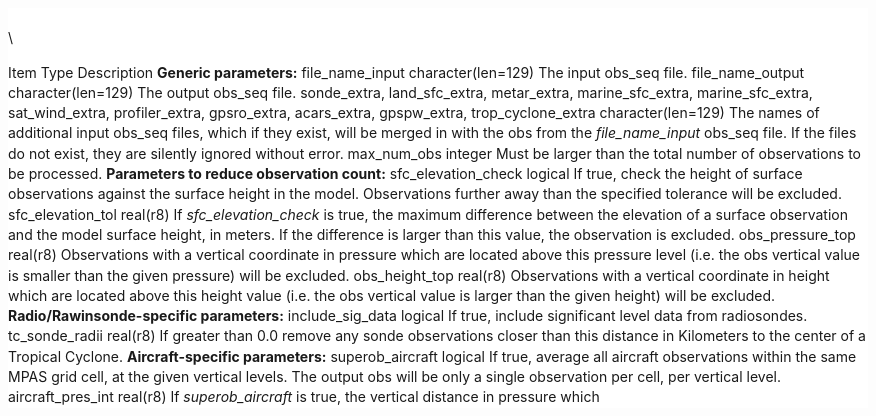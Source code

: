 \
\

<div>

Item
Type
Description
**Generic parameters:**
file\_name\_input
character(len=129)
The input obs\_seq file.
file\_name\_output
character(len=129)
The output obs\_seq file.
sonde\_extra, land\_sfc\_extra, metar\_extra, marine\_sfc\_extra,
marine\_sfc\_extra, sat\_wind\_extra, profiler\_extra, gpsro\_extra,
acars\_extra, gpspw\_extra, trop\_cyclone\_extra
character(len=129)
The names of additional input obs\_seq files, which if they exist, will
be merged in with the obs from the *file\_name\_input* obs\_seq file. If
the files do not exist, they are silently ignored without error.
max\_num\_obs
integer
Must be larger than the total number of observations to be processed.
**Parameters to reduce observation count:**
sfc\_elevation\_check
logical
If true, check the height of surface observations against the surface
height in the model. Observations further away than the specified
tolerance will be excluded.
sfc\_elevation\_tol
real(r8)
If *sfc\_elevation\_check* is true, the maximum difference between the
elevation of a surface observation and the model surface height, in
meters. If the difference is larger than this value, the observation is
excluded.
obs\_pressure\_top
real(r8)
Observations with a vertical coordinate in pressure which are located
above this pressure level (i.e. the obs vertical value is smaller than
the given pressure) will be excluded.
obs\_height\_top
real(r8)
Observations with a vertical coordinate in height which are located
above this height value (i.e. the obs vertical value is larger than the
given height) will be excluded.
**Radio/Rawinsonde-specific parameters:**
include\_sig\_data
logical
If true, include significant level data from radiosondes.
tc\_sonde\_radii
real(r8)
If greater than 0.0 remove any sonde observations closer than this
distance in Kilometers to the center of a Tropical Cyclone.
**Aircraft-specific parameters:**
superob\_aircraft
logical
If true, average all aircraft observations within the same MPAS grid
cell, at the given vertical levels. The output obs will be only a single
observation per cell, per vertical level.
aircraft\_pres\_int
real(r8)
If *superob\_aircraft* is true, the vertical distance in pressure which